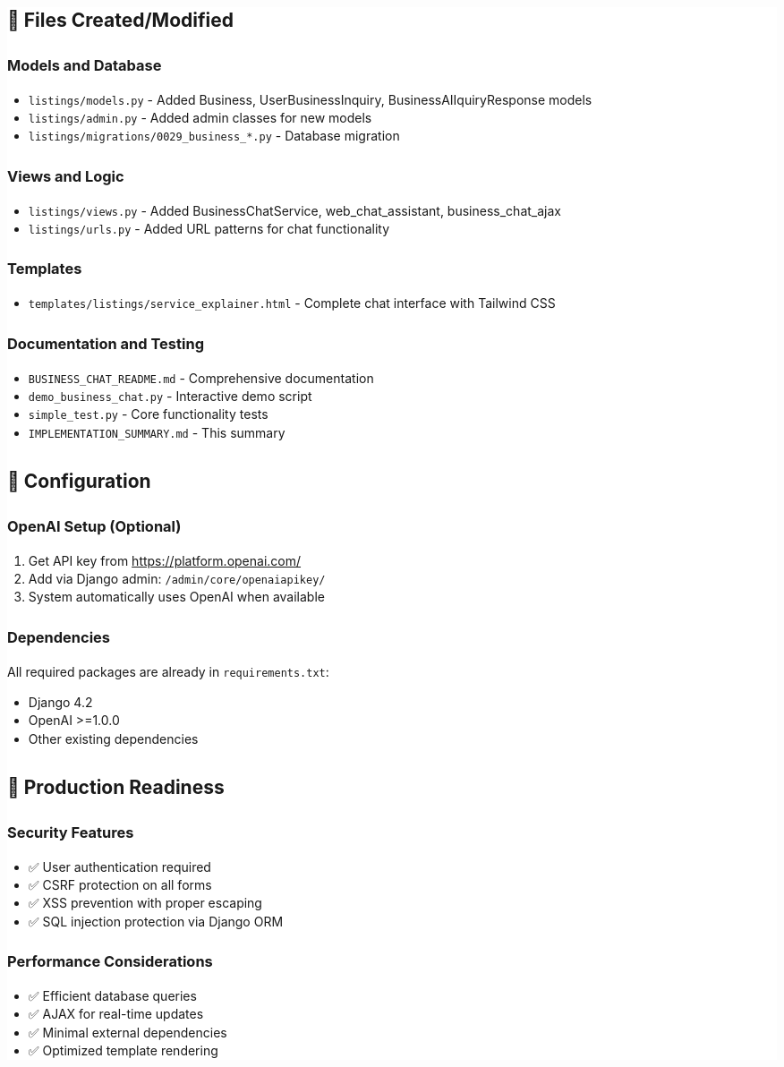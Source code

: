 ## 📁 Files Created/Modified

### Models and Database
- `listings/models.py` - Added Business, UserBusinessInquiry, BusinessAIIquiryResponse models
- `listings/admin.py` - Added admin classes for new models
- `listings/migrations/0029_business_*.py` - Database migration

### Views and Logic
- `listings/views.py` - Added BusinessChatService, web_chat_assistant, business_chat_ajax
- `listings/urls.py` - Added URL patterns for chat functionality

### Templates
- `templates/listings/service_explainer.html` - Complete chat interface with Tailwind CSS

### Documentation and Testing
- `BUSINESS_CHAT_README.md` - Comprehensive documentation
- `demo_business_chat.py` - Interactive demo script
- `simple_test.py` - Core functionality tests
- `IMPLEMENTATION_SUMMARY.md` - This summary

## 🔧 Configuration

### OpenAI Setup (Optional)
1. Get API key from https://platform.openai.com/
2. Add via Django admin: `/admin/core/openaiapikey/`
3. System automatically uses OpenAI when available

### Dependencies
All required packages are already in `requirements.txt`:
- Django 4.2
- OpenAI >=1.0.0
- Other existing dependencies

## 🎯 Production Readiness

### Security Features
- ✅ User authentication required
- ✅ CSRF protection on all forms
- ✅ XSS prevention with proper escaping
- ✅ SQL injection protection via Django ORM

### Performance Considerations
- ✅ Efficient database queries
- ✅ AJAX for real-time updates
- ✅ Minimal external dependencies
- ✅ Optimized template rendering
